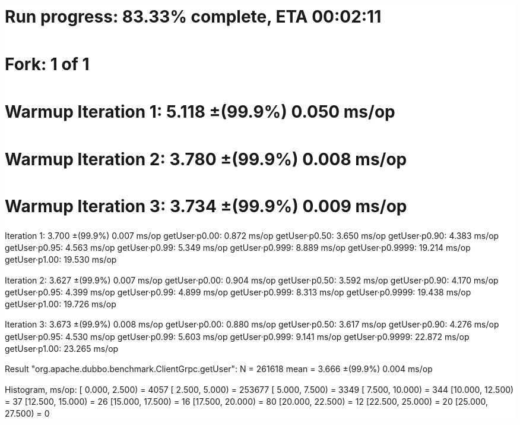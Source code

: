# Run progress: 83.33% complete, ETA 00:02:11
# Fork: 1 of 1
# Warmup Iteration   1: 5.118 ±(99.9%) 0.050 ms/op
# Warmup Iteration   2: 3.780 ±(99.9%) 0.008 ms/op
# Warmup Iteration   3: 3.734 ±(99.9%) 0.009 ms/op
Iteration   1: 3.700 ±(99.9%) 0.007 ms/op
                 getUser·p0.00:   0.872 ms/op
                 getUser·p0.50:   3.650 ms/op
                 getUser·p0.90:   4.383 ms/op
                 getUser·p0.95:   4.563 ms/op
                 getUser·p0.99:   5.349 ms/op
                 getUser·p0.999:  8.889 ms/op
                 getUser·p0.9999: 19.214 ms/op
                 getUser·p1.00:   19.530 ms/op

Iteration   2: 3.627 ±(99.9%) 0.007 ms/op
                 getUser·p0.00:   0.904 ms/op
                 getUser·p0.50:   3.592 ms/op
                 getUser·p0.90:   4.170 ms/op
                 getUser·p0.95:   4.399 ms/op
                 getUser·p0.99:   4.899 ms/op
                 getUser·p0.999:  8.313 ms/op
                 getUser·p0.9999: 19.438 ms/op
                 getUser·p1.00:   19.726 ms/op

Iteration   3: 3.673 ±(99.9%) 0.008 ms/op
                 getUser·p0.00:   0.880 ms/op
                 getUser·p0.50:   3.617 ms/op
                 getUser·p0.90:   4.276 ms/op
                 getUser·p0.95:   4.530 ms/op
                 getUser·p0.99:   5.603 ms/op
                 getUser·p0.999:  9.141 ms/op
                 getUser·p0.9999: 22.872 ms/op
                 getUser·p1.00:   23.265 ms/op



Result "org.apache.dubbo.benchmark.ClientGrpc.getUser":
  N = 261618
  mean =      3.666 ±(99.9%) 0.004 ms/op

  Histogram, ms/op:
    [ 0.000,  2.500) = 4057 
    [ 2.500,  5.000) = 253677 
    [ 5.000,  7.500) = 3349 
    [ 7.500, 10.000) = 344 
    [10.000, 12.500) = 37 
    [12.500, 15.000) = 26 
    [15.000, 17.500) = 16 
    [17.500, 20.000) = 80 
    [20.000, 22.500) = 12 
    [22.500, 25.000) = 20 
    [25.000, 27.500) = 0 
